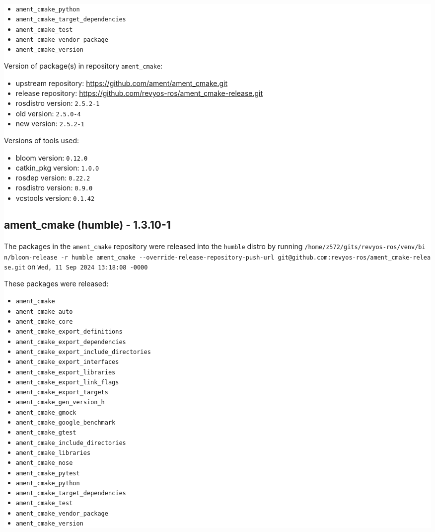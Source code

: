 - `ament_cmake_python`
- `ament_cmake_target_dependencies`
- `ament_cmake_test`
- `ament_cmake_vendor_package`
- `ament_cmake_version`

Version of package(s) in repository `ament_cmake`:

- upstream repository: https://github.com/ament/ament_cmake.git
- release repository: https://github.com/revyos-ros/ament_cmake-release.git
- rosdistro version: `2.5.2-1`
- old version: `2.5.0-4`
- new version: `2.5.2-1`

Versions of tools used:

- bloom version: `0.12.0`
- catkin_pkg version: `1.0.0`
- rosdep version: `0.22.2`
- rosdistro version: `0.9.0`
- vcstools version: `0.1.42`


## ament_cmake (humble) - 1.3.10-1

The packages in the `ament_cmake` repository were released into the `humble` distro by running `/home/z572/gits/revyos-ros/venv/bin/bloom-release -r humble ament_cmake --override-release-repository-push-url git@github.com:revyos-ros/ament_cmake-release.git` on `Wed, 11 Sep 2024 13:18:08 -0000`

These packages were released:
- `ament_cmake`
- `ament_cmake_auto`
- `ament_cmake_core`
- `ament_cmake_export_definitions`
- `ament_cmake_export_dependencies`
- `ament_cmake_export_include_directories`
- `ament_cmake_export_interfaces`
- `ament_cmake_export_libraries`
- `ament_cmake_export_link_flags`
- `ament_cmake_export_targets`
- `ament_cmake_gen_version_h`
- `ament_cmake_gmock`
- `ament_cmake_google_benchmark`
- `ament_cmake_gtest`
- `ament_cmake_include_directories`
- `ament_cmake_libraries`
- `ament_cmake_nose`
- `ament_cmake_pytest`
- `ament_cmake_python`
- `ament_cmake_target_dependencies`
- `ament_cmake_test`
- `ament_cmake_vendor_package`
- `ament_cmake_version`
